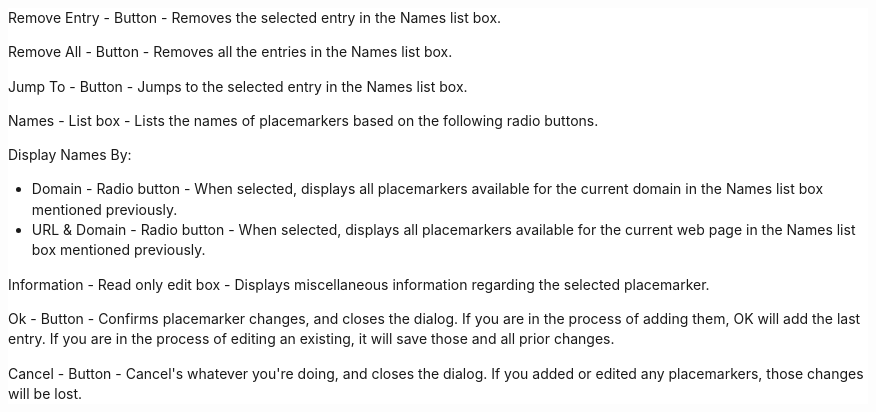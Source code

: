 Remove Entry - Button - Removes the selected entry in the Names list box. 

Remove All - Button - Removes all the entries in the Names list box. 

Jump To - Button - Jumps to the selected entry in the Names list box. 

Names - List box - Lists the names of placemarkers based on the following radio buttons. 

Display Names By: 

* Domain - Radio button - When selected, displays all placemarkers available for the current domain in the Names list box mentioned previously. 
* URL & Domain - Radio button - When selected, displays all placemarkers available for the current web page in the Names list box mentioned previously. 

Information - Read only edit box - Displays miscellaneous information regarding the selected placemarker. 

Ok - Button - Confirms placemarker changes, and closes the dialog. If you are in the process of adding them, OK will add the last entry. If you are in the process of editing an existing, it will save those and all prior changes. 

Cancel - Button - Cancel's whatever you're doing, and closes the dialog. If you added or edited any placemarkers, those changes will be lost. 

